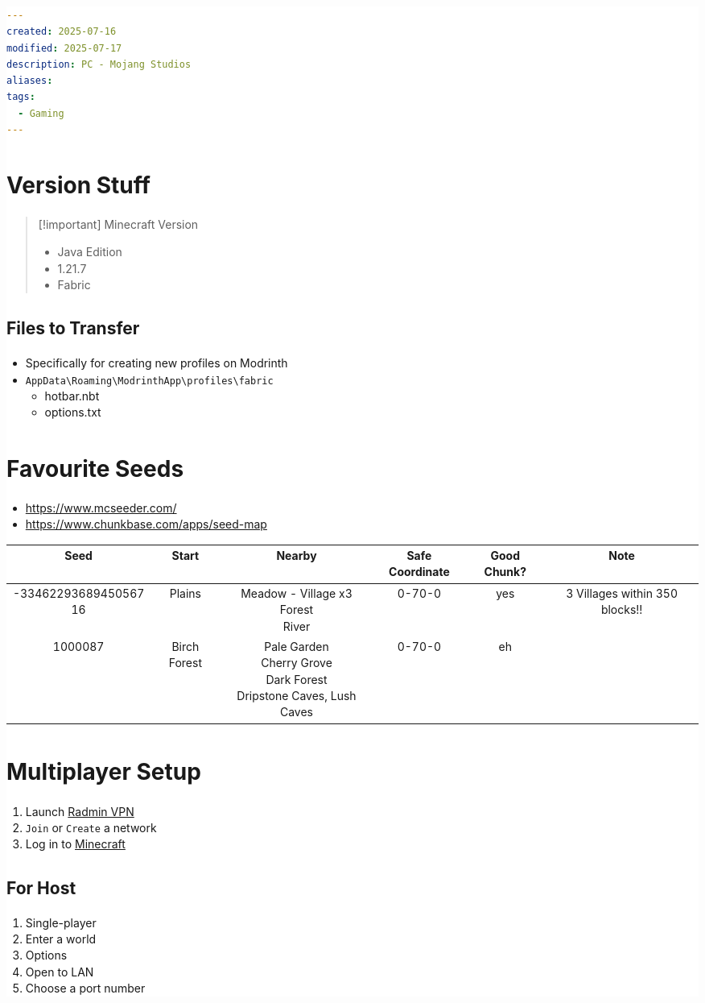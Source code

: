 ```yaml
---
created: 2025-07-16
modified: 2025-07-17
description: PC - Mojang Studios
aliases: 
tags:
  - Gaming
---
```


# Version Stuff

> [!important] Minecraft Version
>
> - Java Edition
> - 1.21.7
> - Fabric

## Files to Transfer

- Specifically for creating new profiles on Modrinth
- `AppData\Roaming\ModrinthApp\profiles\fabric`
    - hotbar.nbt
    - options.txt

# Favourite Seeds

- https://www.mcseeder.com/
- https://www.chunkbase.com/apps/seed-map

|         Seed         |    Start     |                                  Nearby                                   | Safe Coordinate | Good Chunk? |              Note              |
| :------------------: | :----------: | :-----------------------------------------------------------------------: | :-------------: | :---------: | :----------------------------: |
| -3346229368945056716 |    Plains    |                  Meadow - Village x3<br>Forest<br>River                   |     0-70-0      |     yes     | 3 Villages within 350 blocks!! |
|       1000087        | Birch Forest | Pale Garden<br>Cherry Grove<br>Dark Forest<br>Dripstone Caves, Lush Caves |     0-70-0      |     eh      |                                |

# Multiplayer Setup

1. Launch [Radmin VPN](https://www.radmin-vpn.com/)
2. `Join` or `Create` a network
3. Log in to [Minecraft](https://www.minecraft.net/)

## For Host

1. Single-player
2. Enter a world
3. Options
4. Open to LAN
5. Choose a port number
